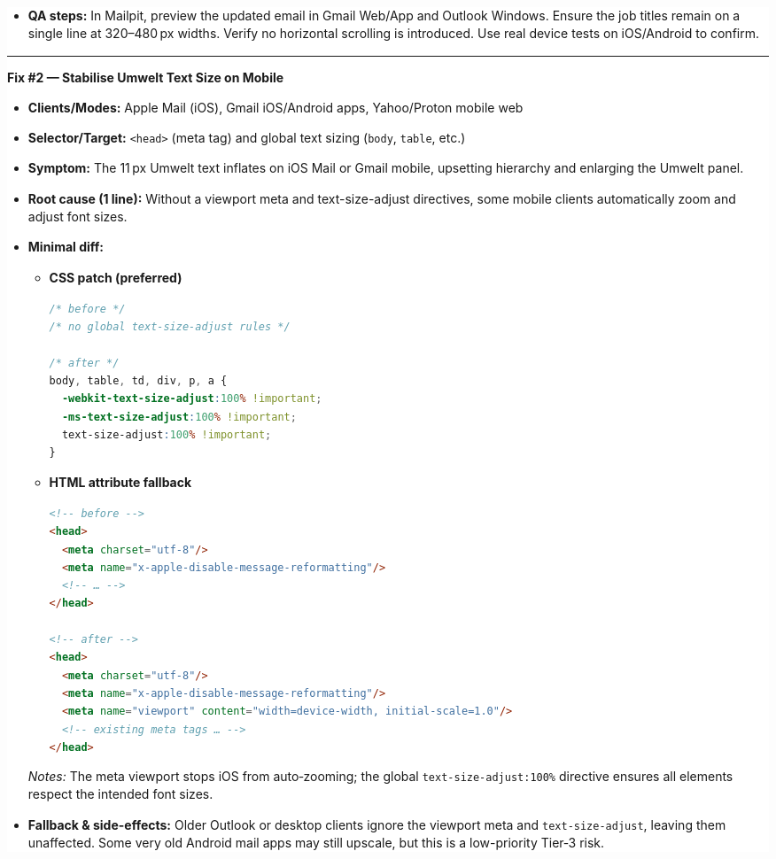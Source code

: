 * **QA steps:** In Mailpit, preview the updated email in Gmail Web/App and Outlook Windows. Ensure the job titles remain on a single line at 320–480 px widths. Verify no horizontal scrolling is introduced. Use real device tests on iOS/Android to confirm.

---

**Fix #2 — Stabilise Umwelt Text Size on Mobile**

* **Clients/Modes:** Apple Mail (iOS), Gmail iOS/Android apps, Yahoo/Proton mobile web

* **Selector/Target:** `<head>` (meta tag) and global text sizing (`body`, `table`, etc.)

* **Symptom:** The 11 px Umwelt text inflates on iOS Mail or Gmail mobile, upsetting hierarchy and enlarging the Umwelt panel.

* **Root cause (1 line):** Without a viewport meta and text-size-adjust directives, some mobile clients automatically zoom and adjust font sizes.

* **Minimal diff:**

  * **CSS patch (preferred)**

    ```css
    /* before */
    /* no global text-size-adjust rules */

    /* after */
    body, table, td, div, p, a {
      -webkit-text-size-adjust:100% !important;
      -ms-text-size-adjust:100% !important;
      text-size-adjust:100% !important;
    }
    ```

  * **HTML attribute fallback**

    ```html
    <!-- before -->
    <head>
      <meta charset="utf-8"/>
      <meta name="x-apple-disable-message-reformatting"/>
      <!-- … -->
    </head>

    <!-- after -->
    <head>
      <meta charset="utf-8"/>
      <meta name="x-apple-disable-message-reformatting"/>
      <meta name="viewport" content="width=device-width, initial-scale=1.0"/>
      <!-- existing meta tags … -->
    </head>
    ```

  *Notes:* The meta viewport stops iOS from auto‑zooming; the global `text-size-adjust:100%` directive ensures all elements respect the intended font sizes.

* **Fallback & side-effects:** Older Outlook or desktop clients ignore the viewport meta and `text-size-adjust`, leaving them unaffected. Some very old Android mail apps may still upscale, but this is a low-priority Tier‑3 risk.
